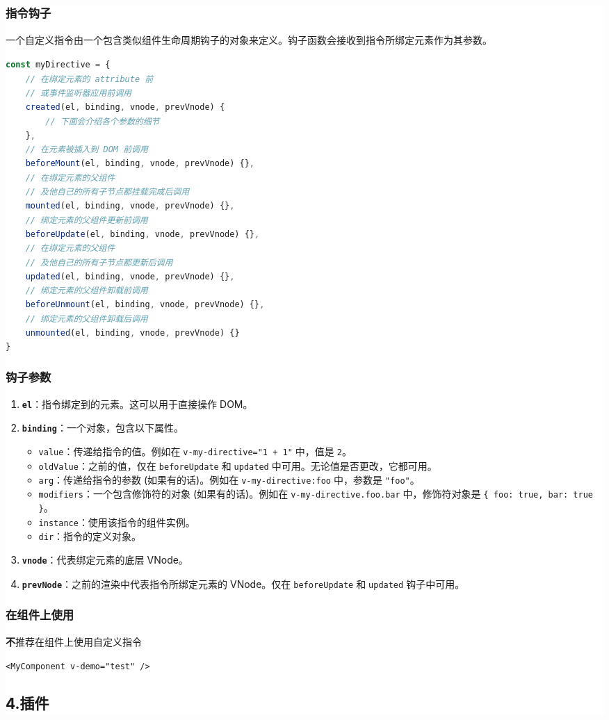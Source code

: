 ### 指令钩子

一个自定义指令由一个包含类似组件生命周期钩子的对象来定义。钩子函数会接收到指令所绑定元素作为其参数。

```js
const myDirective = {
    // 在绑定元素的 attribute 前
    // 或事件监听器应用前调用
    created(el, binding, vnode, prevVnode) {
        // 下面会介绍各个参数的细节
    },
    // 在元素被插入到 DOM 前调用
    beforeMount(el, binding, vnode, prevVnode) {},
    // 在绑定元素的父组件
    // 及他自己的所有子节点都挂载完成后调用
    mounted(el, binding, vnode, prevVnode) {},
    // 绑定元素的父组件更新前调用
    beforeUpdate(el, binding, vnode, prevVnode) {},
    // 在绑定元素的父组件
    // 及他自己的所有子节点都更新后调用
    updated(el, binding, vnode, prevVnode) {},
    // 绑定元素的父组件卸载前调用
    beforeUnmount(el, binding, vnode, prevVnode) {},
    // 绑定元素的父组件卸载后调用
    unmounted(el, binding, vnode, prevVnode) {}
}
```

### 钩子参数

1. **`el`**：指令绑定到的元素。这可以用于直接操作 DOM。

2. **`binding`**：一个对象，包含以下属性。
   - `value`：传递给指令的值。例如在 `v-my-directive="1 + 1"` 中，值是 `2`。
   - `oldValue`：之前的值，仅在 `beforeUpdate` 和 `updated` 中可用。无论值是否更改，它都可用。
   - `arg`：传递给指令的参数 (如果有的话)。例如在 `v-my-directive:foo` 中，参数是 `"foo"`。
   - `modifiers`：一个包含修饰符的对象 (如果有的话)。例如在 `v-my-directive.foo.bar` 中，修饰符对象是 `{ foo: true, bar: true }`。
   - `instance`：使用该指令的组件实例。
   - `dir`：指令的定义对象。

3. **`vnode`**：代表绑定元素的底层 VNode。

4. **`prevNode`**：之前的渲染中代表指令所绑定元素的 VNode。仅在 `beforeUpdate` 和 `updated` 钩子中可用。

### 在组件上使用

**不**推荐在组件上使用自定义指令

```vue
<MyComponent v-demo="test" />
```



## 4.插件
